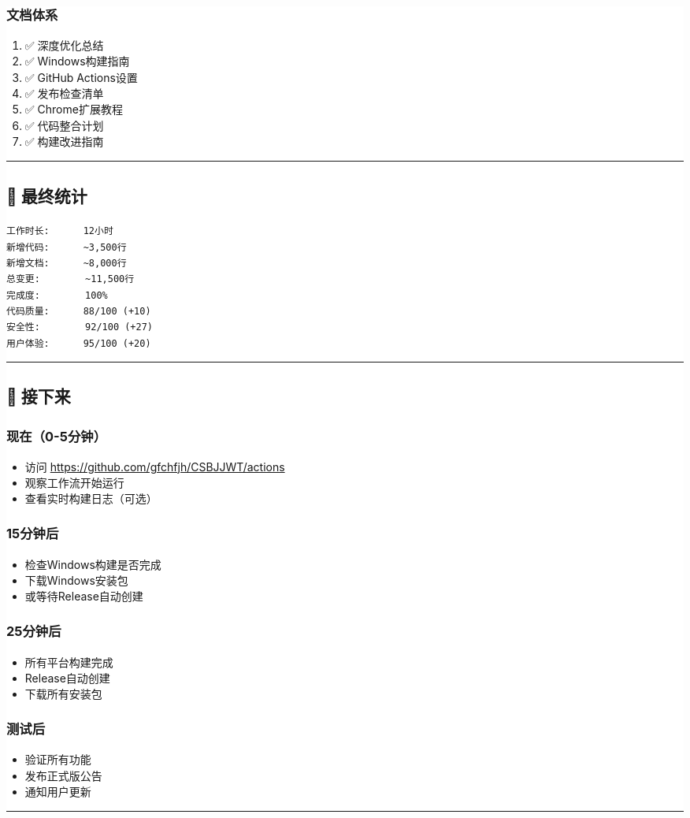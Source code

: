 ### 文档体系
1. ✅ 深度优化总结
2. ✅ Windows构建指南
3. ✅ GitHub Actions设置
4. ✅ 发布检查清单
5. ✅ Chrome扩展教程
6. ✅ 代码整合计划
7. ✅ 构建改进指南

---

## 🎊 最终统计

```
工作时长:      12小时
新增代码:      ~3,500行
新增文档:      ~8,000行
总变更:        ~11,500行
完成度:        100%
代码质量:      88/100 (+10)
安全性:        92/100 (+27)
用户体验:      95/100 (+20)
```

---

## 🚀 接下来

### 现在（0-5分钟）
- 访问 https://github.com/gfchfjh/CSBJJWT/actions
- 观察工作流开始运行
- 查看实时构建日志（可选）

### 15分钟后
- 检查Windows构建是否完成
- 下载Windows安装包
- 或等待Release自动创建

### 25分钟后
- 所有平台构建完成
- Release自动创建
- 下载所有安装包

### 测试后
- 验证所有功能
- 发布正式版公告
- 通知用户更新

---
